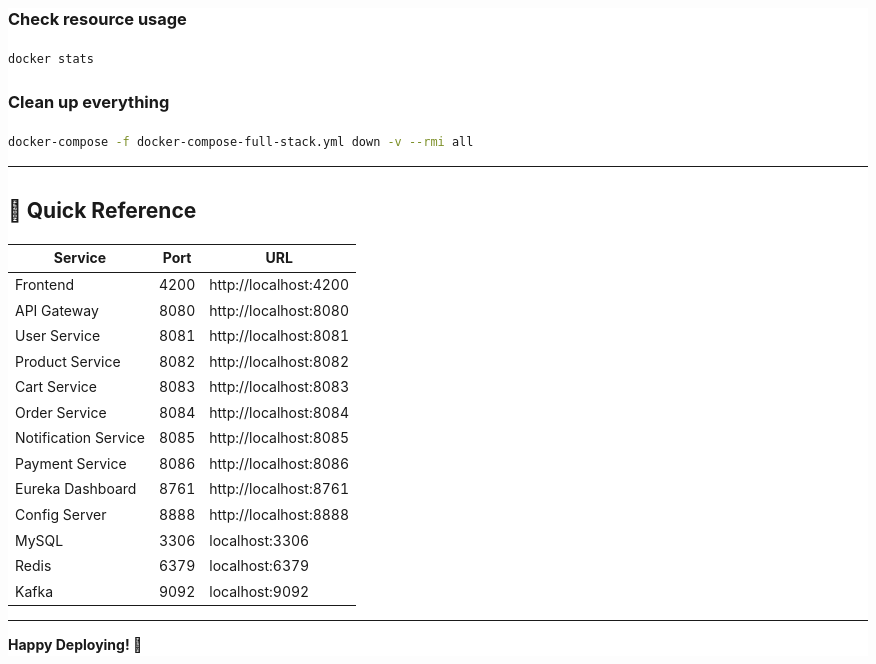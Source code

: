 ### Check resource usage
```bash
docker stats
```

### Clean up everything
```bash
docker-compose -f docker-compose-full-stack.yml down -v --rmi all
```

---

## 📝 Quick Reference

| Service | Port | URL |
|---------|------|-----|
| Frontend | 4200 | http://localhost:4200 |
| API Gateway | 8080 | http://localhost:8080 |
| User Service | 8081 | http://localhost:8081 |
| Product Service | 8082 | http://localhost:8082 |
| Cart Service | 8083 | http://localhost:8083 |
| Order Service | 8084 | http://localhost:8084 |
| Notification Service | 8085 | http://localhost:8085 |
| Payment Service | 8086 | http://localhost:8086 |
| Eureka Dashboard | 8761 | http://localhost:8761 |
| Config Server | 8888 | http://localhost:8888 |
| MySQL | 3306 | localhost:3306 |
| Redis | 6379 | localhost:6379 |
| Kafka | 9092 | localhost:9092 |

---

**Happy Deploying! 🎉**
